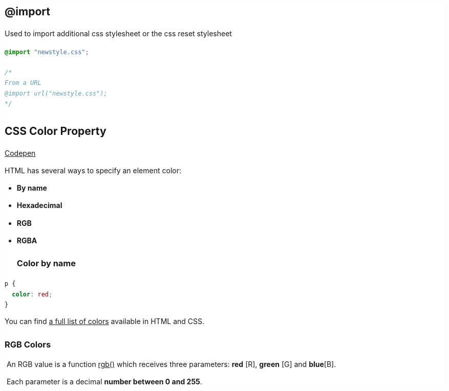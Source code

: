 

## @import 

Used to import additional css stylesheet or the css reset stylesheet



```css
@import "newstyle.css";

/*
From a URL
@import url("newstyle.css");
*/
```











## CSS Color Property

[Codepen](http://codepen.io/ironhack/pen/BzXbja) 

HTML has several ways to specify an element color:

- **By name**

- **Hexadecimal**

- **RGB**

- **RGBA**

  

  ### Color by name

```css
p {
  color: red;
}
```



 You can find [a full list of colors](http://htmlcolorcodes.com/color-names/) available in HTML and CSS.



### 	RGB Colors

​		An RGB value is a function [rgb()](https://developer.mozilla.org/en/docs/Web/CSS/color_value#rgb) which receives three parameters: **red** [R], **green** [G] and **blue**[B]. 

​		Each parameter is a decimal **number between 0 and 255**.
